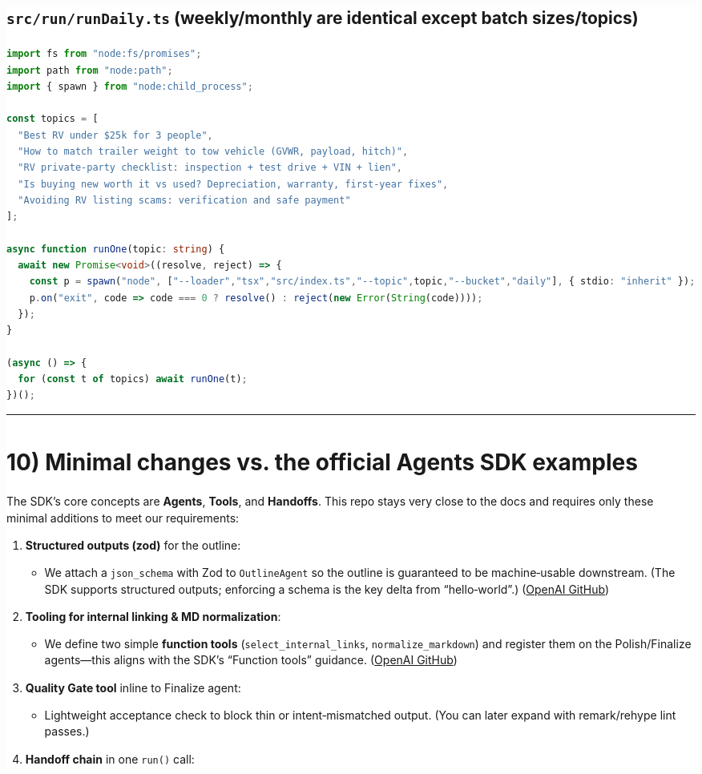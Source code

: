 ## `src/run/runDaily.ts` (weekly/monthly are identical except batch sizes/topics)

```ts
import fs from "node:fs/promises";
import path from "node:path";
import { spawn } from "node:child_process";

const topics = [
  "Best RV under $25k for 3 people",
  "How to match trailer weight to tow vehicle (GVWR, payload, hitch)",
  "RV private‑party checklist: inspection + test drive + VIN + lien",
  "Is buying new worth it vs used? Depreciation, warranty, first‑year fixes",
  "Avoiding RV listing scams: verification and safe payment"
];

async function runOne(topic: string) {
  await new Promise<void>((resolve, reject) => {
    const p = spawn("node", ["--loader","tsx","src/index.ts","--topic",topic,"--bucket","daily"], { stdio: "inherit" });
    p.on("exit", code => code === 0 ? resolve() : reject(new Error(String(code))));
  });
}

(async () => {
  for (const t of topics) await runOne(t);
})();
```

---

# 10) Minimal changes vs. the official Agents SDK examples

The SDK’s core concepts are **Agents**, **Tools**, and **Handoffs**. This repo stays very close to the docs and requires only these minimal additions to meet our requirements:

1. **Structured outputs (zod)** for the outline:

   * We attach a `json_schema` with Zod to `OutlineAgent` so the outline is guaranteed to be machine‑usable downstream. (The SDK supports structured outputs; enforcing a schema is the key delta from “hello‑world”.) ([OpenAI GitHub][3])

2. **Tooling for internal linking & MD normalization**:

   * We define two simple **function tools** (`select_internal_links`, `normalize_markdown`) and register them on the Polish/Finalize agents—this aligns with the SDK’s “Function tools” guidance. ([OpenAI GitHub][4])

3. **Quality Gate tool** inline to Finalize agent:

   * Lightweight acceptance check to block thin or intent‑mismatched output. (You can later expand with remark/rehype lint passes.)

4. **Handoff chain** in one `run()` call:


[1]: https://openai.github.io/openai-agents-js/guides/troubleshooting/?utm_source=chatgpt.com "Troubleshooting | OpenAI Agents SDK"
[2]: https://openai.github.io/openai-agents-js/guides/agents/?utm_source=chatgpt.com "Agents | OpenAI Agents SDK"
[3]: https://openai.github.io/openai-agents-js/guides/results/?utm_source=chatgpt.com "Results | OpenAI Agents SDK"
[4]: https://openai.github.io/openai-agents-js/guides/tools/?utm_source=chatgpt.com "Tools | OpenAI Agents SDK"
[5]: https://www.npmjs.com/package/%40openai/agents?utm_source=chatgpt.com "@openai/agents - npm"
[6]: https://github.com/openai/openai-agents-js/releases?utm_source=chatgpt.com "Releases: openai/openai-agents-js - GitHub"
